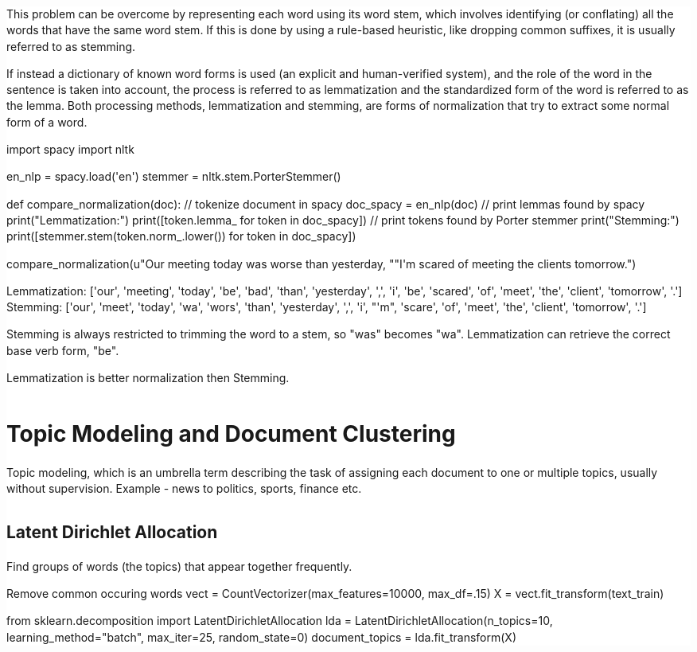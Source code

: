 This problem can be overcome by representing each word using its word stem, which involves identifying (or conflating) all the words that have the same word stem. If this is done by using a rule-based heuristic, like dropping common suffixes, it is usually referred to as stemming.

If instead a dictionary of known word forms is used (an explicit and human-verified system), and the role of the word in the sentence is taken into account, the process is referred to as lemmatization and the standardized form of
the word is referred to as the lemma. Both processing methods, lemmatization and stemming, are forms of normalization that try to extract some normal form of a word.

import spacy
import nltk

en_nlp = spacy.load('en')
stemmer = nltk.stem.PorterStemmer()

def compare_normalization(doc):
    // tokenize document in spacy
    doc_spacy = en_nlp(doc)
    // print lemmas found by spacy
    print("Lemmatization:")
    print([token.lemma_ for token in doc_spacy])
    // print tokens found by Porter stemmer
    print("Stemming:")
    print([stemmer.stem(token.norm_.lower()) for token in doc_spacy])

compare_normalization(u"Our meeting today was worse than yesterday, ""I'm scared of meeting the clients tomorrow.")

Lemmatization:
['our', 'meeting', 'today', 'be', 'bad', 'than', 'yesterday', ',', 'i', 'be', 'scared', 'of', 'meet', 'the', 'client', 'tomorrow', '.']
Stemming:
['our', 'meet', 'today', 'wa', 'wors', 'than', 'yesterday', ',', 'i', "'m", 'scare', 'of', 'meet', 'the', 'client', 'tomorrow', '.']


Stemming is always restricted to trimming the word to a stem, so "was" becomes "wa".
Lemmatization can retrieve the correct base verb form, "be".

Lemmatization is better normalization then Stemming.

# Topic Modeling and Document Clustering
Topic modeling, which is an umbrella term describing the task of assigning each document to one or multiple
topics, usually without supervision. 
Example - news to politics, sports, finance etc.

## Latent Dirichlet Allocation
Find groups of words (the topics) that appear together frequently.

Remove common occuring words
vect = CountVectorizer(max_features=10000, max_df=.15)
X = vect.fit_transform(text_train)

from sklearn.decomposition import LatentDirichletAllocation
lda = LatentDirichletAllocation(n_topics=10, learning_method="batch", max_iter=25, random_state=0)
document_topics = lda.fit_transform(X)